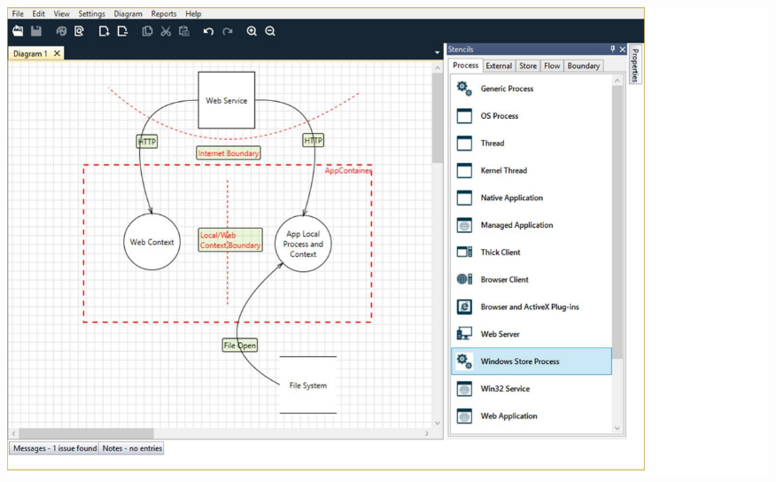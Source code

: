 <img src="../images/security-engineering-4-threat-risk-modeling-4.5.1.1.png?raw=true" alt="drawing" width="720"/>

<br/>
